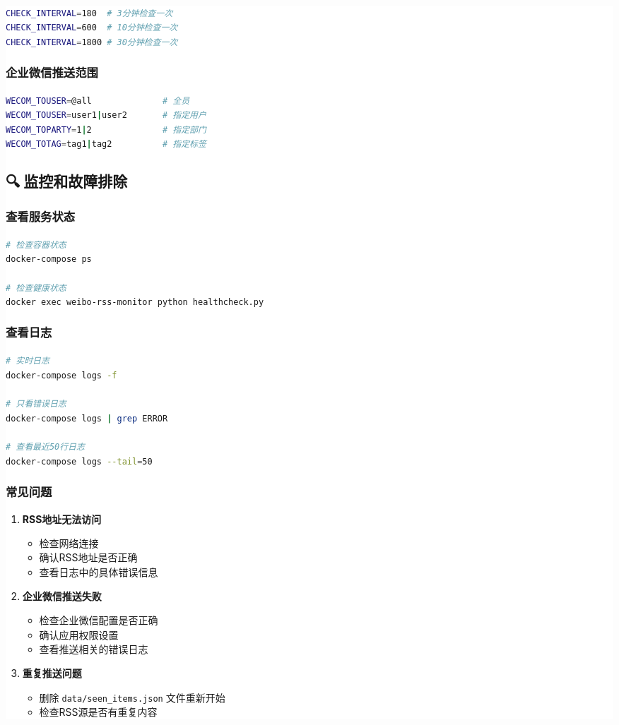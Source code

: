 ```bash
CHECK_INTERVAL=180  # 3分钟检查一次
CHECK_INTERVAL=600  # 10分钟检查一次
CHECK_INTERVAL=1800 # 30分钟检查一次
```

### 企业微信推送范围

```bash
WECOM_TOUSER=@all              # 全员
WECOM_TOUSER=user1|user2       # 指定用户
WECOM_TOPARTY=1|2              # 指定部门
WECOM_TOTAG=tag1|tag2          # 指定标签
```

## 🔍 监控和故障排除

### 查看服务状态

```bash
# 检查容器状态
docker-compose ps

# 检查健康状态
docker exec weibo-rss-monitor python healthcheck.py
```

### 查看日志

```bash
# 实时日志
docker-compose logs -f

# 只看错误日志
docker-compose logs | grep ERROR

# 查看最近50行日志
docker-compose logs --tail=50
```

### 常见问题

1. **RSS地址无法访问**
   - 检查网络连接
   - 确认RSS地址是否正确
   - 查看日志中的具体错误信息

2. **企业微信推送失败**
   - 检查企业微信配置是否正确
   - 确认应用权限设置
   - 查看推送相关的错误日志

3. **重复推送问题**
   - 删除 `data/seen_items.json` 文件重新开始
   - 检查RSS源是否有重复内容

